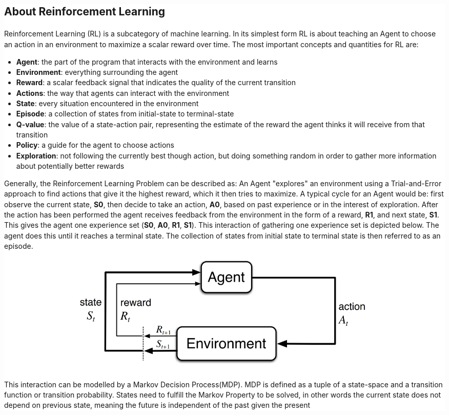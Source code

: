 ## About Reinforcement Learning
Reinforcement Learning (RL) is a subcategory of machine learning. In its simplest form RL is about teaching an Agent to choose an action in an environment to maximize a scalar reward over time.
The most important concepts and quantities for RL are:

* **Agent**: the part of the program that interacts with the environment and learns
* **Environment**: everything surrounding the agent
* **Reward**: a scalar feedback signal that indicates the quality of the current transition
* **Actions**: the way that agents can interact with the environment
* **State**: every situation encountered in the environment
* **Episode**: a collection of states from initial-state to terminal-state
* **Q-value**: the value of a state-action pair, representing the estimate of the reward the agent thinks it will receive from that transition
* **Policy**: a guide for the agent to choose actions
* **Exploration**: not following the currently best though action, but doing something random in order to gather more information about potentially better rewards

Generally, the Reinforcement Learning Problem can be described as:
An Agent "explores" an environment using a Trial-and-Error approach to find actions that give it the highest reward, which it then tries to maximize. A typical cycle for an Agent would be: first observe the current state, **S0**, then decide to take an action, **A0**, based on past experience or in the interest of exploration. After the action has been performed the agent receives feedback from the environment in the form of a reward, **R1**, and next state, **S1**. This gives the agent one experience set (**S0**, **A0**, **R1**, **S1**). This interaction of gathering one experience set is depicted below. The agent does this until it reaches a terminal state. The collection of states from initial state to terminal state is then referred to as an episode.

<p align="center">
<img src="https://github.com/PIX3LFLUX/Neuroforcement/blob/main/Media/Agent_Environment_Interaction.PNG" width="600">
</p> 

This interaction can be modelled by a Markov Decision Process(MDP). MDP is defined as a tuple of a state-space and a transition function or transition probability. States need to fulfill the Markov Property to be solved, in other words the current state does not depend on previous state, meaning the future is independent of the past given the present
